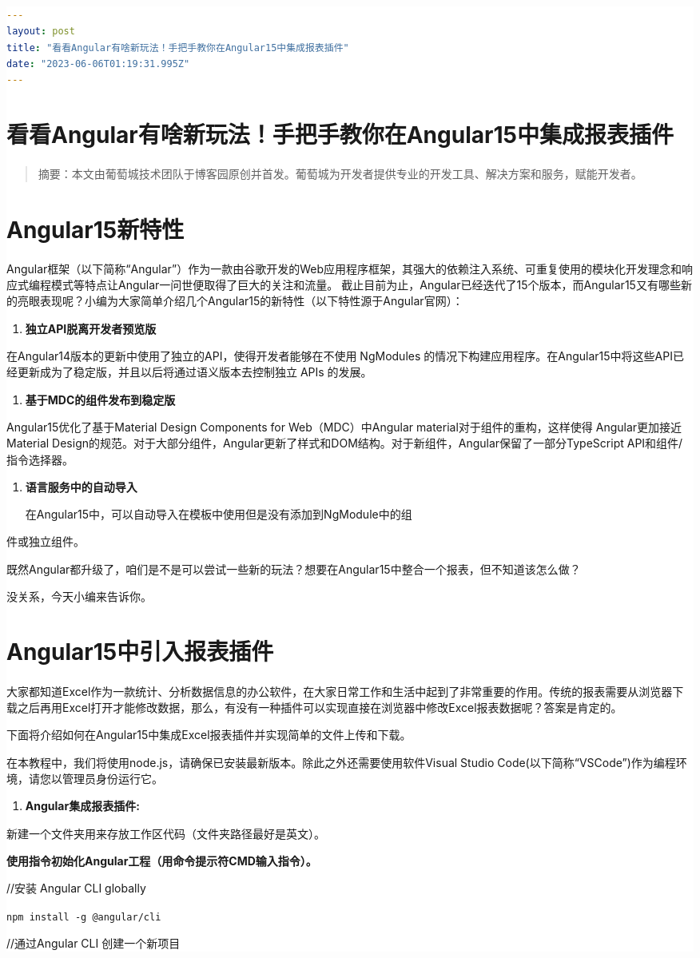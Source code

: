 ```yaml
---
layout: post
title: "看看Angular有啥新玩法！手把手教你在Angular15中集成报表插件"
date: "2023-06-06T01:19:31.995Z"
---
```

看看Angular有啥新玩法！手把手教你在Angular15中集成报表插件
=====================================

> 摘要：本文由葡萄城技术团队于博客园原创并首发。葡萄城为开发者提供专业的开发工具、解决方案和服务，赋能开发者。

Angular15新特性
============

Angular框架（以下简称“Angular”）作为一款由谷歌开发的Web应用程序框架，其强大的依赖注入系统、可重复使用的模块化开发理念和响应式编程模式等特点让Angular一问世便取得了巨大的关注和流量。 截止目前为止，Angular已经迭代了15个版本，而Angular15又有哪些新的亮眼表现呢？小编为大家简单介绍几个Angular15的新特性（以下特性源于Angular官网）：

1.  **独立API脱离开发者预览版**

在Angular14版本的更新中使用了独立的API，使得开发者能够在不使用 NgModules 的情况下构建应用程序。在Angular15中将这些API已经更新成为了稳定版，并且以后将通过语义版本去控制独立 APIs 的发展。

1.  **基于MDC的组件发布到稳定版**

Angular15优化了基于Material Design Components for Web（MDC）中Angular material对于组件的重构，这样使得 Angular更加接近Material Design的规范。对于大部分组件，Angular更新了样式和DOM结构。对于新组件，Angular保留了一部分TypeScript API和组件/指令选择器。

1.  **语言服务中的自动导入**
    
    在Angular15中，可以自动导入在模板中使用但是没有添加到NgModule中的组
    

件或独立组件。

既然Angular都升级了，咱们是不是可以尝试一些新的玩法？想要在Angular15中整合一个报表，但不知道该怎么做？

没关系，今天小编来告诉你。

Angular15中引入报表插件
================

大家都知道Excel作为一款统计、分析数据信息的办公软件，在大家日常工作和生活中起到了非常重要的作用。传统的报表需要从浏览器下载之后再用Excel打开才能修改数据，那么，有没有一种插件可以实现直接在浏览器中修改Excel报表数据呢？答案是肯定的。

下面将介绍如何在Angular15中集成Excel报表插件并实现简单的文件上传和下载。

在本教程中，我们将使用node.js，请确保已安装最新版本。除此之外还需要使用软件Visual Studio Code(以下简称“VSCode”)作为编程环境，请您以管理员身份运行它。

1.  **Angular集成报表插件:**

新建一个文件夹用来存放工作区代码（文件夹路径最好是英文）。

**使用指令初始化Angular工程（用命令提示符CMD输入指令）。**

//安装 Angular CLI globally

    npm install -g @angular/cli
    

//通过Angular CLI 创建一个新项目
